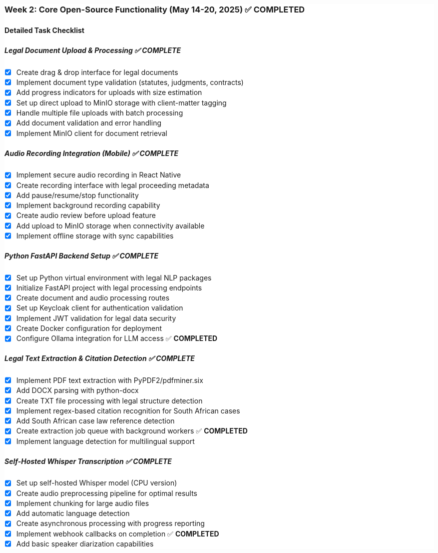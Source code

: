 ### Week 2: Core Open-Source Functionality (May 14-20, 2025) ✅ COMPLETED

#### Detailed Task Checklist

##### Legal Document Upload & Processing ✅ COMPLETE

- [x] Create drag & drop interface for legal documents
- [x] Implement document type validation (statutes, judgments, contracts)
- [x] Add progress indicators for uploads with size estimation
- [x] Set up direct upload to MinIO storage with client-matter tagging
- [x] Handle multiple file uploads with batch processing
- [x] Add document validation and error handling
- [x] Implement MinIO client for document retrieval

##### Audio Recording Integration (Mobile) ✅ COMPLETE

- [x] Implement secure audio recording in React Native
- [x] Create recording interface with legal proceeding metadata
- [x] Add pause/resume/stop functionality
- [x] Implement background recording capability
- [x] Create audio review before upload feature
- [x] Add upload to MinIO storage when connectivity available
- [x] Implement offline storage with sync capabilities

##### Python FastAPI Backend Setup ✅ COMPLETE

- [x] Set up Python virtual environment with legal NLP packages
- [x] Initialize FastAPI project with legal processing endpoints
- [x] Create document and audio processing routes
- [x] Set up Keycloak client for authentication validation
- [x] Implement JWT validation for legal data security
- [x] Create Docker configuration for deployment
- [x] Configure Ollama integration for LLM access ✅ **COMPLETED**

##### Legal Text Extraction & Citation Detection ✅ COMPLETE

- [x] Implement PDF text extraction with PyPDF2/pdfminer.six
- [x] Add DOCX parsing with python-docx
- [x] Create TXT file processing with legal structure detection
- [x] Implement regex-based citation recognition for South African cases
- [x] Add South African case law reference detection
- [x] Create extraction job queue with background workers ✅ **COMPLETED**
- [x] Implement language detection for multilingual support

##### Self-Hosted Whisper Transcription ✅ COMPLETE

- [x] Set up self-hosted Whisper model (CPU version)
- [x] Create audio preprocessing pipeline for optimal results
- [x] Implement chunking for large audio files
- [x] Add automatic language detection
- [x] Create asynchronous processing with progress reporting
- [x] Implement webhook callbacks on completion ✅ **COMPLETED**
- [x] Add basic speaker diarization capabilities
